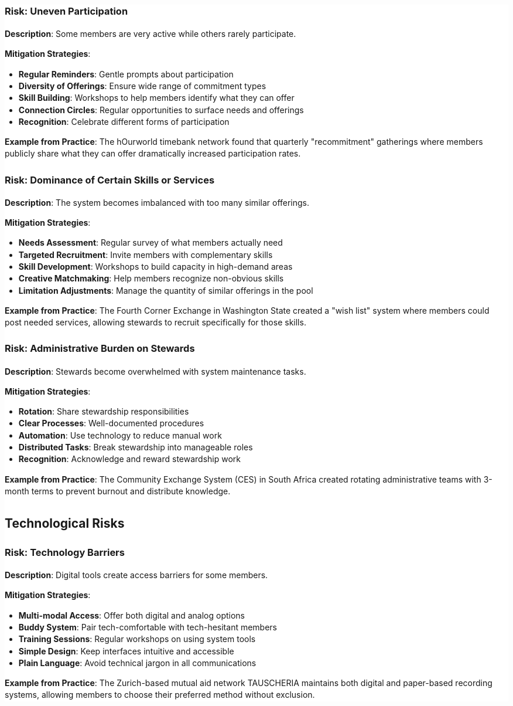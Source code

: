 ### Risk: Uneven Participation
**Description**: Some members are very active while others rarely participate.

**Mitigation Strategies**:
- **Regular Reminders**: Gentle prompts about participation
- **Diversity of Offerings**: Ensure wide range of commitment types
- **Skill Building**: Workshops to help members identify what they can offer
- **Connection Circles**: Regular opportunities to surface needs and offerings
- **Recognition**: Celebrate different forms of participation

**Example from Practice**: The hOurworld timebank network found that quarterly "recommitment" gatherings where members publicly share what they can offer dramatically increased participation rates.

### Risk: Dominance of Certain Skills or Services
**Description**: The system becomes imbalanced with too many similar offerings.

**Mitigation Strategies**:
- **Needs Assessment**: Regular survey of what members actually need
- **Targeted Recruitment**: Invite members with complementary skills
- **Skill Development**: Workshops to build capacity in high-demand areas
- **Creative Matchmaking**: Help members recognize non-obvious skills
- **Limitation Adjustments**: Manage the quantity of similar offerings in the pool

**Example from Practice**: The Fourth Corner Exchange in Washington State created a "wish list" system where members could post needed services, allowing stewards to recruit specifically for those skills.

### Risk: Administrative Burden on Stewards
**Description**: Stewards become overwhelmed with system maintenance tasks.

**Mitigation Strategies**:
- **Rotation**: Share stewardship responsibilities
- **Clear Processes**: Well-documented procedures
- **Automation**: Use technology to reduce manual work
- **Distributed Tasks**: Break stewardship into manageable roles
- **Recognition**: Acknowledge and reward stewardship work

**Example from Practice**: The Community Exchange System (CES) in South Africa created rotating administrative teams with 3-month terms to prevent burnout and distribute knowledge.

## Technological Risks

### Risk: Technology Barriers
**Description**: Digital tools create access barriers for some members.

**Mitigation Strategies**:
- **Multi-modal Access**: Offer both digital and analog options
- **Buddy System**: Pair tech-comfortable with tech-hesitant members
- **Training Sessions**: Regular workshops on using system tools
- **Simple Design**: Keep interfaces intuitive and accessible
- **Plain Language**: Avoid technical jargon in all communications

**Example from Practice**: The Zurich-based mutual aid network TAUSCHERIA maintains both digital and paper-based recording systems, allowing members to choose their preferred method without exclusion.

